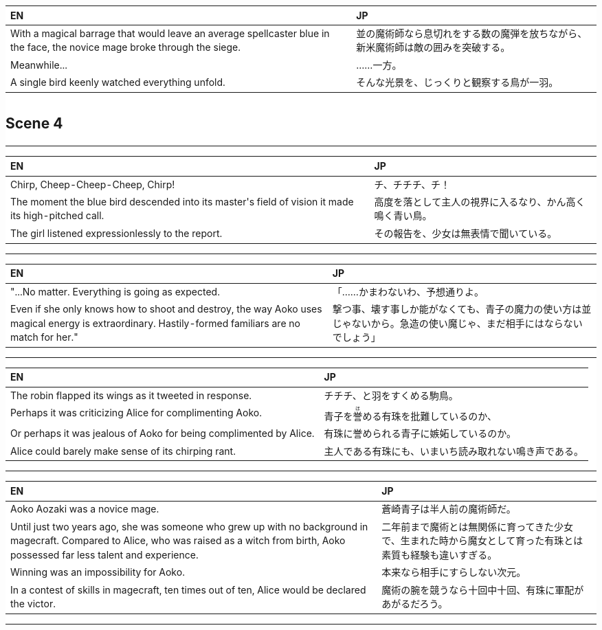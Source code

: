 
|EN|JP|
|:--------|:--------|
|With a magical barrage that would leave an average spellcaster blue in the face, the novice mage broke through the siege.|並の魔術師なら息切れをする数の魔弾を放ちながら、新米魔術師は敵の囲みを突破する。|
|Meanwhile...|……一方。|
|A single bird keenly watched everything unfold.|そんな光景を、じっくりと観察する鳥が一羽。|

## Scene 4


---

|EN|JP|
|:--------|:--------|
|Chirp, Cheep-Cheep-Cheep, Chirp!|チ、チチチ、チ！|
|The moment the blue bird descended into its master's field of vision it made its high-pitched call.|高度を落として主人の視界に入るなり、かん高く鳴く青い鳥。|
|The girl listened expressionlessly to the report.|その報告を、少女は無表情で聞いている。|

---

|EN|JP|
|:--------|:--------|
|"...No matter. Everything is going as  expected.|「……かまわないわ、予想通りよ。|
|Even if she only knows how to shoot and destroy, the way Aoko uses magical energy is extraordinary. Hastily-formed familiars are no match for her."|撃つ事、壊す事しか能がなくても、青子の魔力の使い方は並じゃないから。急造の使い魔じゃ、まだ相手にはならないでしょう」|

---

|EN|JP|
|:--------|:--------|
|The robin flapped its wings as it tweeted in response.|チチチ、と羽をすくめる駒鳥。|
|Perhaps it was criticizing Alice for complimenting Aoko.|青子を<ruby>誉<rt>ほ</rt></ruby>める有珠を批難しているのか、|
|Or perhaps it was jealous of Aoko for being complimented by Alice.|有珠に誉められる青子に嫉妬しているのか。|
|Alice could barely make sense of its chirping rant.|主人である有珠にも、いまいち読み取れない鳴き声である。|

---

|EN|JP|
|:--------|:--------|
|Aoko Aozaki was a novice mage.|蒼崎青子は半人前の魔術師だ。|
|Until just two years ago, she was someone who grew up with no background in magecraft. Compared to Alice, who was raised as a witch from birth, Aoko possessed far less talent and experience.|二年前まで魔術とは無関係に育ってきた少女で、生まれた時から魔女として育った有珠とは素質も経験も違いすぎる。|
|Winning was an impossibility for Aoko.|本来なら相手にすらしない次元。|
|In a contest of skills in magecraft, ten times out of ten, Alice would be declared the victor.|魔術の腕を競うなら十回中十回、有珠に軍配があがるだろう。|

---
